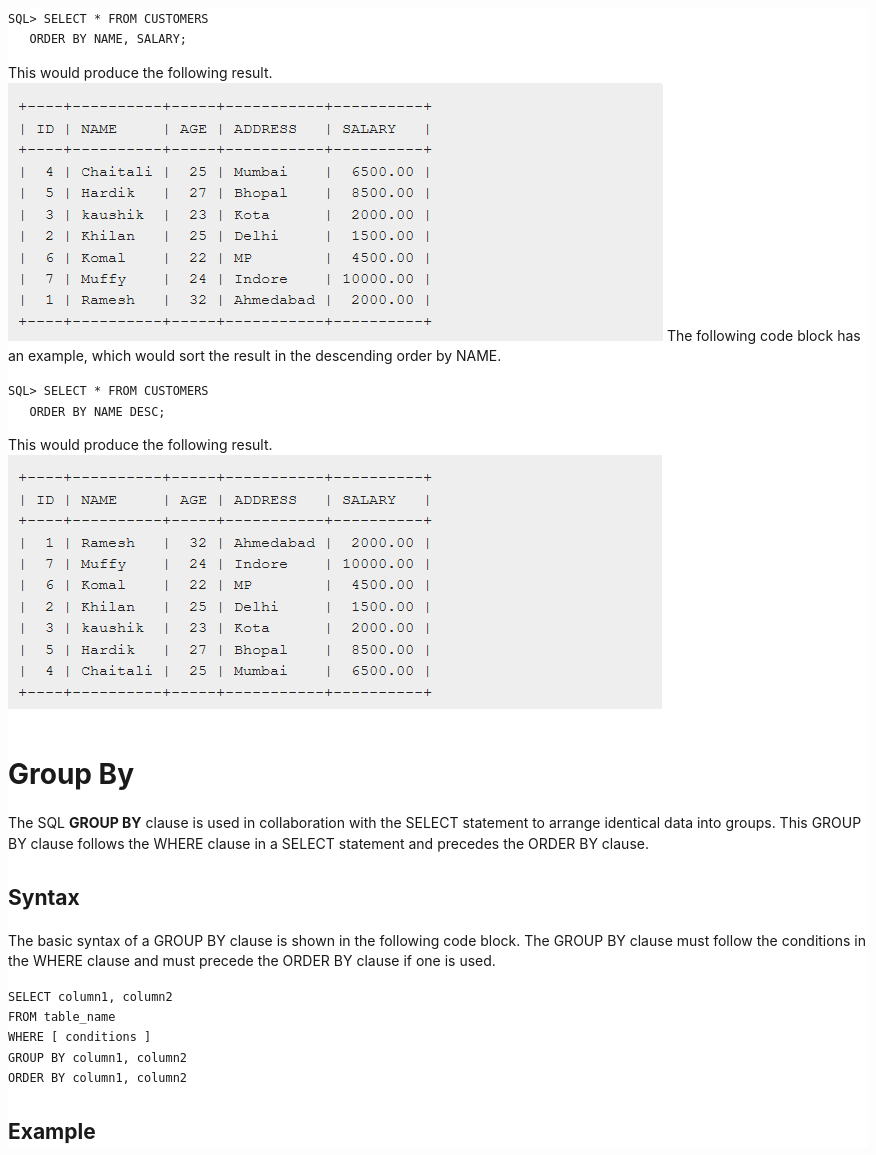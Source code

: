     SQL> SELECT * FROM CUSTOMERS
       ORDER BY NAME, SALARY;

This would produce the following result.
![enter image description here](https://github.com/gitmag-group-admin/SQL/blob/main/50.PNG?raw=true)
The following code block has an example, which would sort the result in the descending order by NAME.

    SQL> SELECT * FROM CUSTOMERS
       ORDER BY NAME DESC;
This would produce the following result.
![enter image description here](https://github.com/gitmag-group-admin/SQL/blob/main/51.PNG?raw=true)
# Group By
The SQL **GROUP BY** clause is used in collaboration with the SELECT statement to arrange identical data into groups. This GROUP BY clause follows the WHERE clause in a SELECT statement and precedes the ORDER BY clause.

## Syntax

The basic syntax of a GROUP BY clause is shown in the following code block. The GROUP BY clause must follow the conditions in the WHERE clause and must precede the ORDER BY clause if one is used.

    SELECT column1, column2
    FROM table_name
    WHERE [ conditions ]
    GROUP BY column1, column2
    ORDER BY column1, column2
## Example
